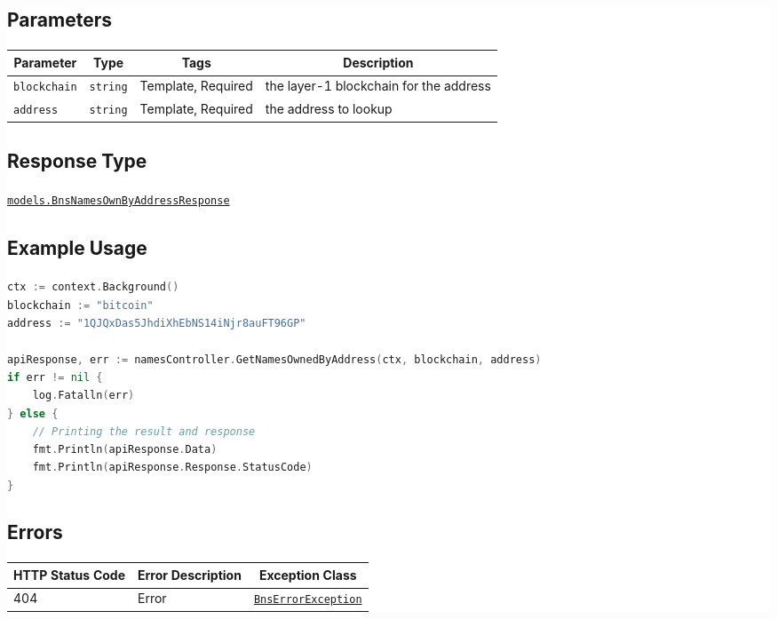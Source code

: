 ## Parameters

| Parameter    | Type     | Tags               | Description                            |
| ------------ | -------- | ------------------ | -------------------------------------- |
| `blockchain` | `string` | Template, Required | the layer-1 blockchain for the address |
| `address`    | `string` | Template, Required | the address to lookup                  |

## Response Type

[`models.BnsNamesOwnByAddressResponse`](../../doc/models/bns-names-own-by-address-response.md)

## Example Usage

```go
ctx := context.Background()
blockchain := "bitcoin"
address := "1QJQxDas5JhdiXhEbNS14iNjr8auFT96GP"

apiResponse, err := namesController.GetNamesOwnedByAddress(ctx, blockchain, address)
if err != nil {
    log.Fatalln(err)
} else {
    // Printing the result and response
    fmt.Println(apiResponse.Data)
    fmt.Println(apiResponse.Response.StatusCode)
}
```

## Errors

| HTTP Status Code | Error Description | Exception Class                                                |
| ---------------- | ----------------- | -------------------------------------------------------------- |
| 404              | Error             | [`BnsErrorException`](../../doc/models/bns-error-exception.md) |
